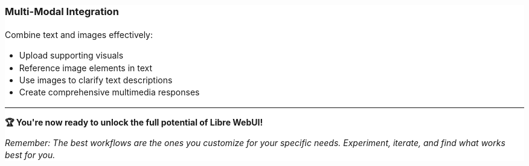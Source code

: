 ### **Multi-Modal Integration**
Combine text and images effectively:
- Upload supporting visuals
- Reference image elements in text
- Use images to clarify text descriptions
- Create comprehensive multimedia responses

---

**🏆 You're now ready to unlock the full potential of Libre WebUI!**

*Remember: The best workflows are the ones you customize for your specific needs. Experiment, iterate, and find what works best for you.*
